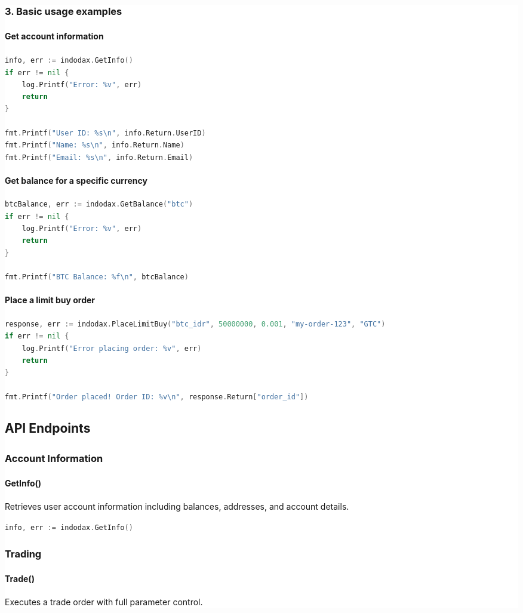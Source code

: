 ### 3. Basic usage examples

#### Get account information
```go
info, err := indodax.GetInfo()
if err != nil {
    log.Printf("Error: %v", err)
    return
}

fmt.Printf("User ID: %s\n", info.Return.UserID)
fmt.Printf("Name: %s\n", info.Return.Name)
fmt.Printf("Email: %s\n", info.Return.Email)
```

#### Get balance for a specific currency
```go
btcBalance, err := indodax.GetBalance("btc")
if err != nil {
    log.Printf("Error: %v", err)
    return
}

fmt.Printf("BTC Balance: %f\n", btcBalance)
```

#### Place a limit buy order
```go
response, err := indodax.PlaceLimitBuy("btc_idr", 50000000, 0.001, "my-order-123", "GTC")
if err != nil {
    log.Printf("Error placing order: %v", err)
    return
}

fmt.Printf("Order placed! Order ID: %v\n", response.Return["order_id"])
```

## API Endpoints

### Account Information

#### GetInfo()
Retrieves user account information including balances, addresses, and account details.

```go
info, err := indodax.GetInfo()
```

### Trading

#### Trade()
Executes a trade order with full parameter control.

